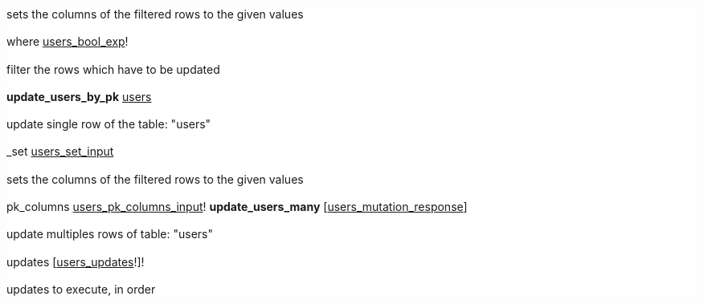 sets the columns of the filtered rows to the given values

</td>
</tr>
<tr>
<td colspan="2" align="right" valign="top">where</td>
<td valign="top"><a href="#users_bool_exp">users_bool_exp</a>!</td>
<td>

filter the rows which have to be updated

</td>
</tr>
<tr>
<td colspan="2" valign="top"><strong id="mutation_root.update_users_by_pk">update_users_by_pk</strong></td>
<td valign="top"><a href="#users">users</a></td>
<td>

update single row of the table: "users"

</td>
</tr>
<tr>
<td colspan="2" align="right" valign="top">_set</td>
<td valign="top"><a href="#users_set_input">users_set_input</a></td>
<td>

sets the columns of the filtered rows to the given values

</td>
</tr>
<tr>
<td colspan="2" align="right" valign="top">pk_columns</td>
<td valign="top"><a href="#users_pk_columns_input">users_pk_columns_input</a>!</td>
<td></td>
</tr>
<tr>
<td colspan="2" valign="top"><strong id="mutation_root.update_users_many">update_users_many</strong></td>
<td valign="top">[<a href="#users_mutation_response">users_mutation_response</a>]</td>
<td>

update multiples rows of table: "users"

</td>
</tr>
<tr>
<td colspan="2" align="right" valign="top">updates</td>
<td valign="top">[<a href="#users_updates">users_updates</a>!]!</td>
<td>

updates to execute, in order

</td>
</tr>
</tbody>
</table>
